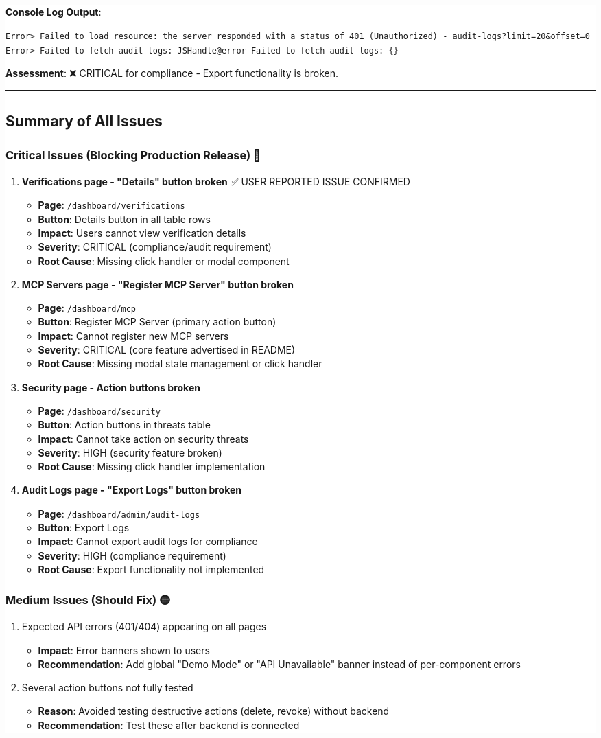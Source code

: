 **Console Log Output**:
```
Error> Failed to load resource: the server responded with a status of 401 (Unauthorized) - audit-logs?limit=20&offset=0
Error> Failed to fetch audit logs: JSHandle@error Failed to fetch audit logs: {}
```

**Assessment**: ❌ CRITICAL for compliance - Export functionality is broken.

---

## Summary of All Issues

### Critical Issues (Blocking Production Release) 🔴

1. **Verifications page - "Details" button broken** ✅ USER REPORTED ISSUE CONFIRMED
   - **Page**: `/dashboard/verifications`
   - **Button**: Details button in all table rows
   - **Impact**: Users cannot view verification details
   - **Severity**: CRITICAL (compliance/audit requirement)
   - **Root Cause**: Missing click handler or modal component

2. **MCP Servers page - "Register MCP Server" button broken**
   - **Page**: `/dashboard/mcp`
   - **Button**: Register MCP Server (primary action button)
   - **Impact**: Cannot register new MCP servers
   - **Severity**: CRITICAL (core feature advertised in README)
   - **Root Cause**: Missing modal state management or click handler

3. **Security page - Action buttons broken**
   - **Page**: `/dashboard/security`
   - **Button**: Action buttons in threats table
   - **Impact**: Cannot take action on security threats
   - **Severity**: HIGH (security feature broken)
   - **Root Cause**: Missing click handler implementation

4. **Audit Logs page - "Export Logs" button broken**
   - **Page**: `/dashboard/admin/audit-logs`
   - **Button**: Export Logs
   - **Impact**: Cannot export audit logs for compliance
   - **Severity**: HIGH (compliance requirement)
   - **Root Cause**: Export functionality not implemented

### Medium Issues (Should Fix) 🟡

1. Expected API errors (401/404) appearing on all pages
   - **Impact**: Error banners shown to users
   - **Recommendation**: Add global "Demo Mode" or "API Unavailable" banner instead of per-component errors

2. Several action buttons not fully tested
   - **Reason**: Avoided testing destructive actions (delete, revoke) without backend
   - **Recommendation**: Test these after backend is connected
